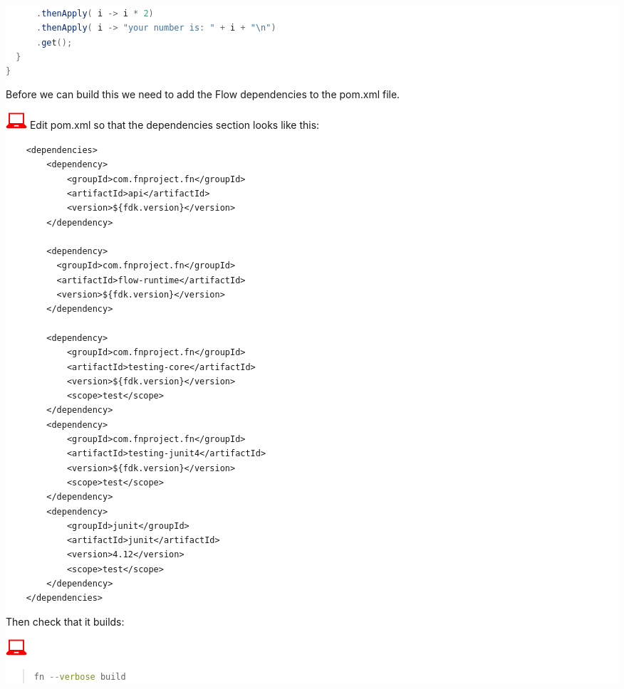```java
      .thenApply( i -> i * 2)
      .thenApply( i -> "your number is: " + i + "\n")
      .get();
  }
}
```

Before we can build this we need to add the Flow dependencies to the
pom.xml file.

![user input](../images/userinput.png)
Edit pom.xml so that the dependencies section looks like this:
```
    <dependencies>
        <dependency>
            <groupId>com.fnproject.fn</groupId>
            <artifactId>api</artifactId>
            <version>${fdk.version}</version>
        </dependency>

        <dependency>
          <groupId>com.fnproject.fn</groupId>
          <artifactId>flow-runtime</artifactId>
          <version>${fdk.version}</version>
        </dependency>

        <dependency>
            <groupId>com.fnproject.fn</groupId>
            <artifactId>testing-core</artifactId>
            <version>${fdk.version}</version>
            <scope>test</scope>
        </dependency>
        <dependency>
            <groupId>com.fnproject.fn</groupId>
            <artifactId>testing-junit4</artifactId>
            <version>${fdk.version}</version>
            <scope>test</scope>
        </dependency>
        <dependency>
            <groupId>junit</groupId>
            <artifactId>junit</artifactId>
            <version>4.12</version>
            <scope>test</scope>
        </dependency>
    </dependencies>
```

Then check that it builds:

![user input](../images/userinput.png)
>```sh
>fn --verbose build
>```
